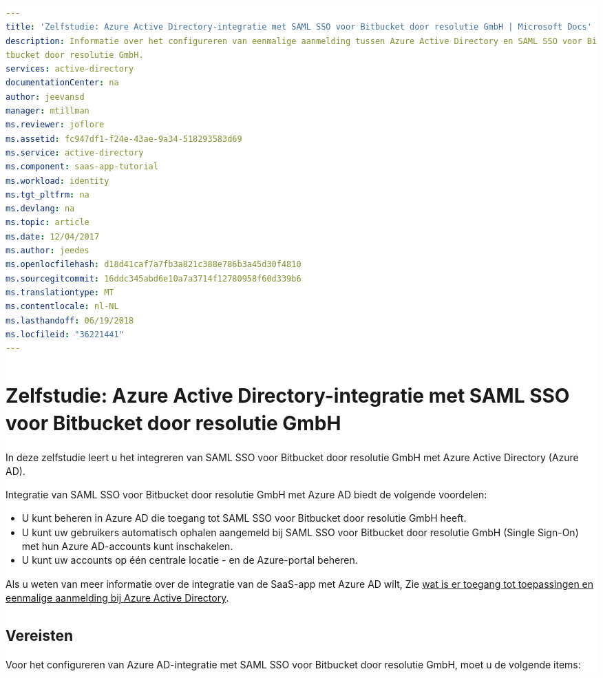 ```yaml
---
title: 'Zelfstudie: Azure Active Directory-integratie met SAML SSO voor Bitbucket door resolutie GmbH | Microsoft Docs'
description: Informatie over het configureren van eenmalige aanmelding tussen Azure Active Directory en SAML SSO voor Bitbucket door resolutie GmbH.
services: active-directory
documentationCenter: na
author: jeevansd
manager: mtillman
ms.reviewer: joflore
ms.assetid: fc947df1-f24e-43ae-9a34-518293583d69
ms.service: active-directory
ms.component: saas-app-tutorial
ms.workload: identity
ms.tgt_pltfrm: na
ms.devlang: na
ms.topic: article
ms.date: 12/04/2017
ms.author: jeedes
ms.openlocfilehash: d18d41caf7a7fb3a821c388e786b3a45d30f4810
ms.sourcegitcommit: 16ddc345abd6e10a7a3714f12780958f60d339b6
ms.translationtype: MT
ms.contentlocale: nl-NL
ms.lasthandoff: 06/19/2018
ms.locfileid: "36221441"
---
```

# <a name="tutorial-azure-active-directory-integration-with-saml-sso-for-bitbucket-by-resolution-gmbh"></a>Zelfstudie: Azure Active Directory-integratie met SAML SSO voor Bitbucket door resolutie GmbH

In deze zelfstudie leert u het integreren van SAML SSO voor Bitbucket door resolutie GmbH met Azure Active Directory (Azure AD).

Integratie van SAML SSO voor Bitbucket door resolutie GmbH met Azure AD biedt de volgende voordelen:

- U kunt beheren in Azure AD die toegang tot SAML SSO voor Bitbucket door resolutie GmbH heeft.
- U kunt uw gebruikers automatisch ophalen aangemeld bij SAML SSO voor Bitbucket door resolutie GmbH (Single Sign-On) met hun Azure AD-accounts kunt inschakelen.
- U kunt uw accounts op één centrale locatie - en de Azure-portal beheren.

Als u weten van meer informatie over de integratie van de SaaS-app met Azure AD wilt, Zie [wat is er toegang tot toepassingen en eenmalige aanmelding bij Azure Active Directory](../manage-apps/what-is-single-sign-on.md).

## <a name="prerequisites"></a>Vereisten

Voor het configureren van Azure AD-integratie met SAML SSO voor Bitbucket door resolutie GmbH, moet u de volgende items:
